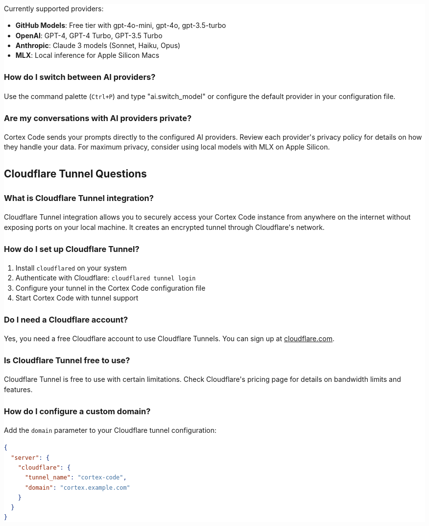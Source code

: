 Currently supported providers:

- **GitHub Models**: Free tier with gpt-4o-mini, gpt-4o, gpt-3.5-turbo
- **OpenAI**: GPT-4, GPT-4 Turbo, GPT-3.5 Turbo
- **Anthropic**: Claude 3 models (Sonnet, Haiku, Opus)
- **MLX**: Local inference for Apple Silicon Macs

### How do I switch between AI providers?

Use the command palette (`Ctrl+P`) and type "ai.switch_model" or configure the default provider in your configuration file.

### Are my conversations with AI providers private?

Cortex Code sends your prompts directly to the configured AI providers. Review each provider's privacy policy for details on how they handle your data. For maximum privacy, consider using local models with MLX on Apple Silicon.

## Cloudflare Tunnel Questions

### What is Cloudflare Tunnel integration?

Cloudflare Tunnel integration allows you to securely access your Cortex Code instance from anywhere on the internet without exposing ports on your local machine. It creates an encrypted tunnel through Cloudflare's network.

### How do I set up Cloudflare Tunnel?

1. Install `cloudflared` on your system
2. Authenticate with Cloudflare: `cloudflared tunnel login`
3. Configure your tunnel in the Cortex Code configuration file
4. Start Cortex Code with tunnel support

### Do I need a Cloudflare account?

Yes, you need a free Cloudflare account to use Cloudflare Tunnels. You can sign up at [cloudflare.com](https://cloudflare.com).

### Is Cloudflare Tunnel free to use?

Cloudflare Tunnel is free to use with certain limitations. Check Cloudflare's pricing page for details on bandwidth limits and features.

### How do I configure a custom domain?

Add the `domain` parameter to your Cloudflare tunnel configuration:

```json
{
  "server": {
    "cloudflare": {
      "tunnel_name": "cortex-code",
      "domain": "cortex.example.com"
    }
  }
}
```

